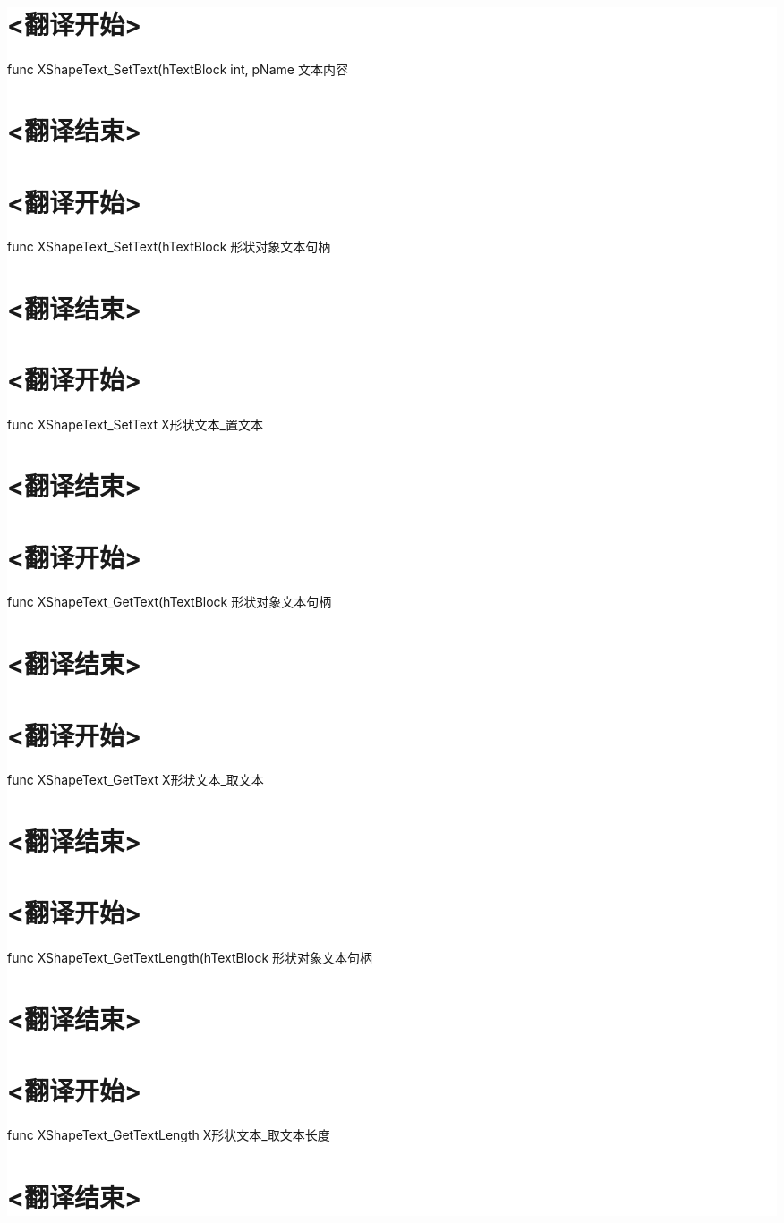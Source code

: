 
# <翻译开始>
func XShapeText_SetText(hTextBlock int, pName
文本内容
# <翻译结束>

# <翻译开始>
func XShapeText_SetText(hTextBlock
形状对象文本句柄
# <翻译结束>

# <翻译开始>
func XShapeText_SetText
X形状文本_置文本
# <翻译结束>


# <翻译开始>
func XShapeText_GetText(hTextBlock
形状对象文本句柄
# <翻译结束>

# <翻译开始>
func XShapeText_GetText
X形状文本_取文本
# <翻译结束>


# <翻译开始>
func XShapeText_GetTextLength(hTextBlock
形状对象文本句柄
# <翻译结束>

# <翻译开始>
func XShapeText_GetTextLength
X形状文本_取文本长度
# <翻译结束>
